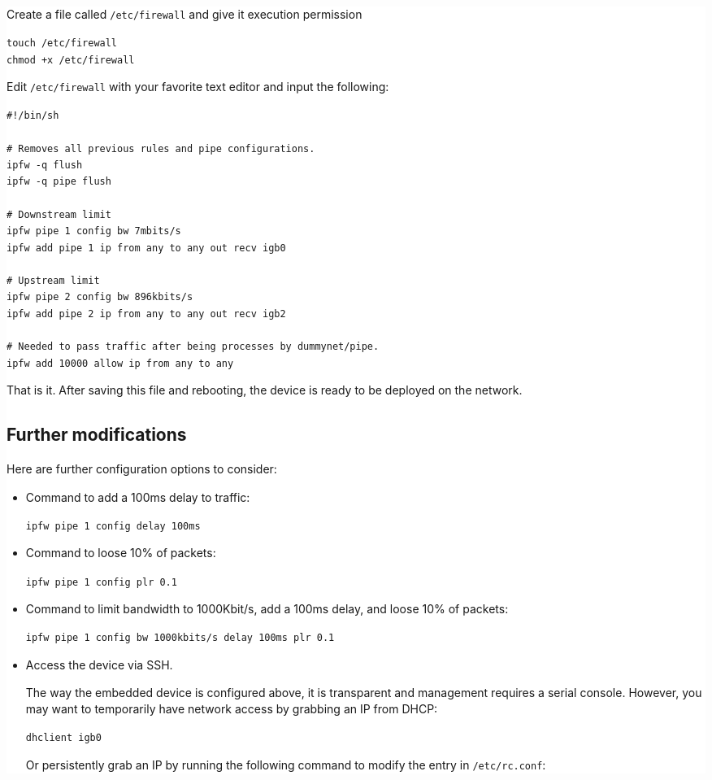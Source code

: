 Create a file called `/etc/firewall` and give it execution permission

    touch /etc/firewall
    chmod +x /etc/firewall

Edit `/etc/firewall` with your favorite text editor and input the following:

    #!/bin/sh

    # Removes all previous rules and pipe configurations.
    ipfw -q flush
    ipfw -q pipe flush

    # Downstream limit
    ipfw pipe 1 config bw 7mbits/s
    ipfw add pipe 1 ip from any to any out recv igb0

    # Upstream limit
    ipfw pipe 2 config bw 896kbits/s
    ipfw add pipe 2 ip from any to any out recv igb2

    # Needed to pass traffic after being processes by dummynet/pipe.
    ipfw add 10000 allow ip from any to any

That is it. After saving this file and rebooting, the device is ready to be deployed on the network.


Further modifications
----
Here are further configuration options to consider:

- Command to add a 100ms delay to traffic:

      ipfw pipe 1 config delay 100ms

- Command to loose 10% of packets:

      ipfw pipe 1 config plr 0.1

- Command to limit bandwidth to 1000Kbit/s, add a 100ms delay, and loose 10% of packets:

      ipfw pipe 1 config bw 1000kbits/s delay 100ms plr 0.1

- Access the device via SSH.

  The way the embedded device is configured above, it is transparent and management requires a serial console. However, you may want to temporarily have network access by grabbing an IP from DHCP:

      dhclient igb0

  Or persistently grab an IP by running the following command to modify the entry in `/etc/rc.conf`:
